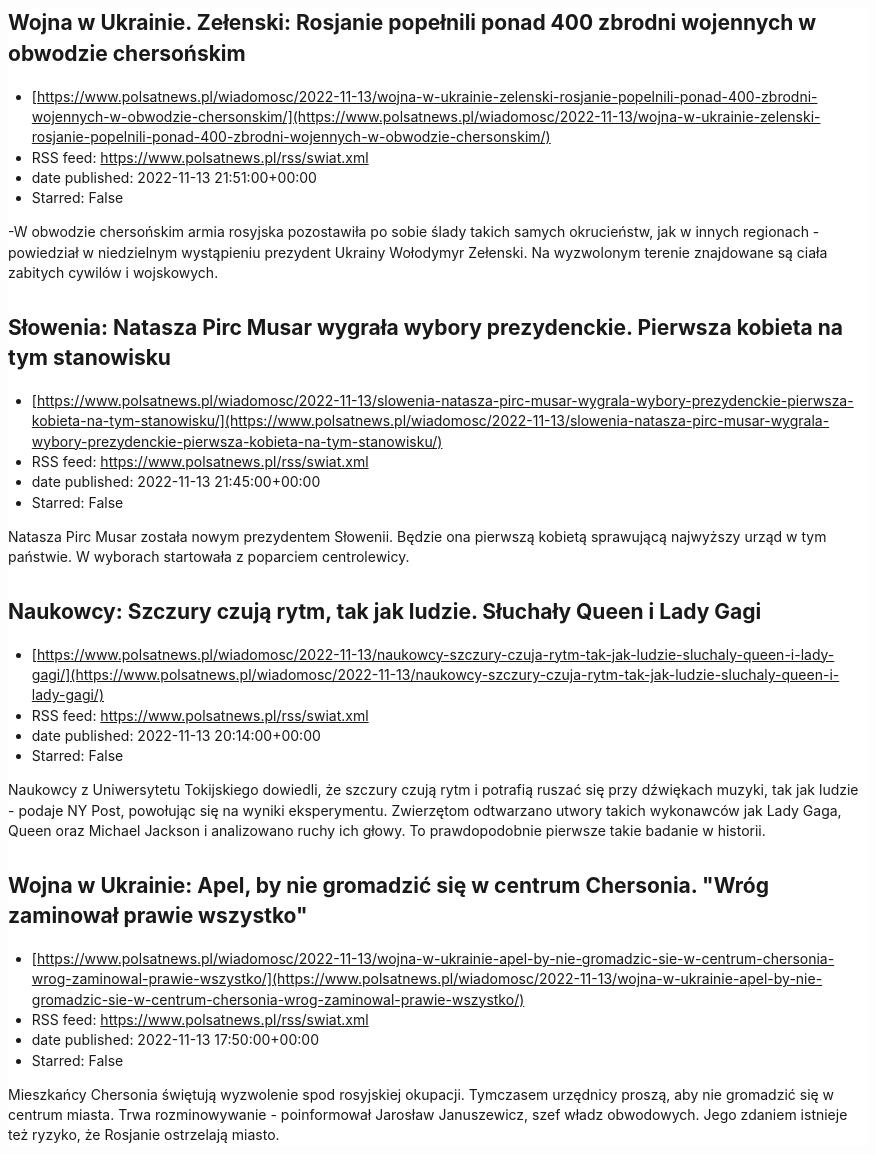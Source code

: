 ## Wojna w Ukrainie. Zełenski: Rosjanie popełnili ponad 400 zbrodni wojennych w obwodzie chersońskim
 - [https://www.polsatnews.pl/wiadomosc/2022-11-13/wojna-w-ukrainie-zelenski-rosjanie-popelnili-ponad-400-zbrodni-wojennych-w-obwodzie-chersonskim/](https://www.polsatnews.pl/wiadomosc/2022-11-13/wojna-w-ukrainie-zelenski-rosjanie-popelnili-ponad-400-zbrodni-wojennych-w-obwodzie-chersonskim/)
 - RSS feed: https://www.polsatnews.pl/rss/swiat.xml
 - date published: 2022-11-13 21:51:00+00:00
 - Starred: False

-W obwodzie chersońskim armia rosyjska pozostawiła po sobie ślady takich samych okrucieństw, jak w innych regionach - powiedział w niedzielnym wystąpieniu prezydent Ukrainy Wołodymyr Zełenski. Na wyzwolonym terenie znajdowane są ciała zabitych cywilów i wojskowych.

## Słowenia: Natasza Pirc Musar wygrała wybory prezydenckie. Pierwsza kobieta na tym stanowisku
 - [https://www.polsatnews.pl/wiadomosc/2022-11-13/slowenia-natasza-pirc-musar-wygrala-wybory-prezydenckie-pierwsza-kobieta-na-tym-stanowisku/](https://www.polsatnews.pl/wiadomosc/2022-11-13/slowenia-natasza-pirc-musar-wygrala-wybory-prezydenckie-pierwsza-kobieta-na-tym-stanowisku/)
 - RSS feed: https://www.polsatnews.pl/rss/swiat.xml
 - date published: 2022-11-13 21:45:00+00:00
 - Starred: False

Natasza Pirc Musar została nowym prezydentem Słowenii. Będzie ona pierwszą kobietą sprawującą najwyższy urząd w tym państwie. W wyborach startowała z poparciem centrolewicy.

## Naukowcy: Szczury czują rytm, tak jak ludzie. Słuchały Queen i Lady Gagi
 - [https://www.polsatnews.pl/wiadomosc/2022-11-13/naukowcy-szczury-czuja-rytm-tak-jak-ludzie-sluchaly-queen-i-lady-gagi/](https://www.polsatnews.pl/wiadomosc/2022-11-13/naukowcy-szczury-czuja-rytm-tak-jak-ludzie-sluchaly-queen-i-lady-gagi/)
 - RSS feed: https://www.polsatnews.pl/rss/swiat.xml
 - date published: 2022-11-13 20:14:00+00:00
 - Starred: False

Naukowcy z Uniwersytetu Tokijskiego dowiedli, że szczury czują rytm i potrafią ruszać się przy dźwiękach muzyki, tak jak ludzie - podaje NY Post, powołując się na wyniki eksperymentu. Zwierzętom odtwarzano utwory takich wykonawców jak Lady Gaga, Queen oraz Michael Jackson i analizowano ruchy ich głowy. To prawdopodobnie pierwsze takie badanie w historii.

## Wojna w Ukrainie: Apel, by nie gromadzić się w centrum Chersonia. "Wróg zaminował prawie wszystko"
 - [https://www.polsatnews.pl/wiadomosc/2022-11-13/wojna-w-ukrainie-apel-by-nie-gromadzic-sie-w-centrum-chersonia-wrog-zaminowal-prawie-wszystko/](https://www.polsatnews.pl/wiadomosc/2022-11-13/wojna-w-ukrainie-apel-by-nie-gromadzic-sie-w-centrum-chersonia-wrog-zaminowal-prawie-wszystko/)
 - RSS feed: https://www.polsatnews.pl/rss/swiat.xml
 - date published: 2022-11-13 17:50:00+00:00
 - Starred: False

Mieszkańcy Chersonia świętują wyzwolenie spod rosyjskiej okupacji. Tymczasem urzędnicy proszą, aby nie gromadzić się w centrum miasta. Trwa rozminowywanie - poinformował Jarosław Januszewicz, szef władz obwodowych. Jego zdaniem istnieje też ryzyko, że Rosjanie ostrzelają miasto.
